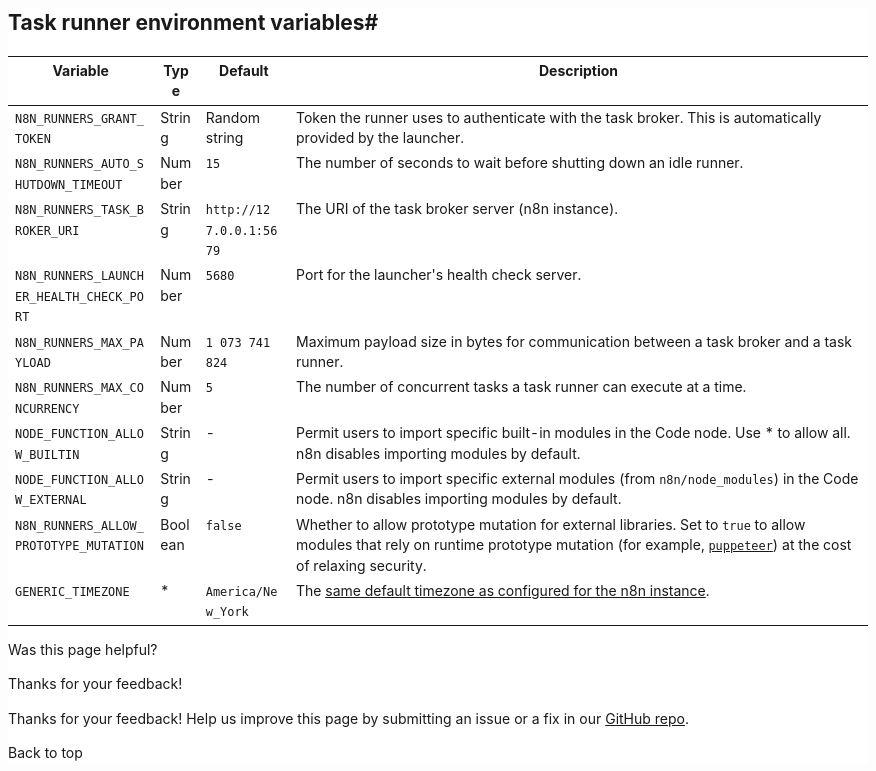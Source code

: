 ## Task runner environment variables#

Variable | Type | Default | Description  
---|---|---|---  
`N8N_RUNNERS_GRANT_TOKEN` | String | Random string | Token the runner uses to authenticate with the task broker. This is automatically provided by the launcher.  
`N8N_RUNNERS_AUTO_SHUTDOWN_TIMEOUT` | Number | `15` | The number of seconds to wait before shutting down an idle runner.  
`N8N_RUNNERS_TASK_BROKER_URI` | String | `http://127.0.0.1:5679` | The URI of the task broker server (n8n instance).  
`N8N_RUNNERS_LAUNCHER_HEALTH_CHECK_PORT` | Number | `5680` | Port for the launcher's health check server.  
`N8N_RUNNERS_MAX_PAYLOAD` | Number | `1 073 741 824` | Maximum payload size in bytes for communication between a task broker and a task runner.  
`N8N_RUNNERS_MAX_CONCURRENCY` | Number | `5` | The number of concurrent tasks a task runner can execute at a time.  
`NODE_FUNCTION_ALLOW_BUILTIN` | String | - | Permit users to import specific built-in modules in the Code node. Use * to allow all. n8n disables importing modules by default.  
`NODE_FUNCTION_ALLOW_EXTERNAL` | String | - | Permit users to import specific external modules (from `n8n/node_modules`) in the Code node. n8n disables importing modules by default.  
`N8N_RUNNERS_ALLOW_PROTOTYPE_MUTATION` | Boolean | `false` | Whether to allow prototype mutation for external libraries. Set to `true` to allow modules that rely on runtime prototype mutation (for example, [`puppeteer`](https://pptr.dev/)) at the cost of relaxing security.  
`GENERIC_TIMEZONE` | * | `America/New_York` | The [same default timezone as configured for the n8n instance](../timezone-localization/).  
Was this page helpful? 

Thanks for your feedback! 

Thanks for your feedback! Help us improve this page by submitting an issue or a fix in our [GitHub repo](https://github.com/n8n-io/n8n-docs). 

Back to top